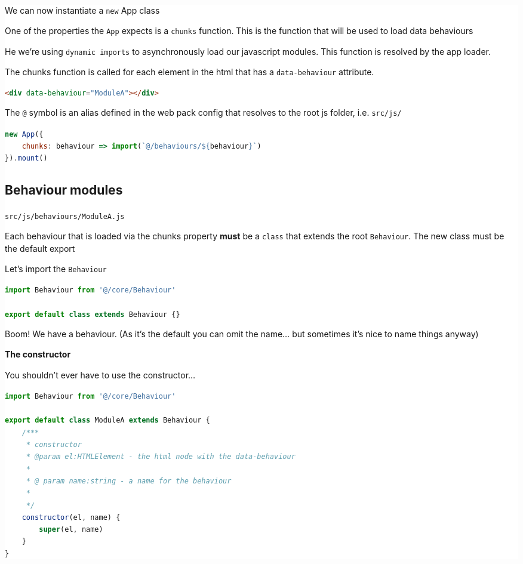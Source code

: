 We can now instantiate a `new` App class

One of the properties the `App` expects is a `chunks` function. This is the function that will be used to load data behaviours

He we’re using `dynamic imports` to asynchronously load our javascript modules. This function is resolved by the app loader.

The chunks function is called for each element in the html that has a `data-behaviour` attribute.

```html
<div data-behaviour="ModuleA"></div>
```

The `@` symbol is an alias defined in the web pack config that resolves to the root js folder, i.e. `src/js/`

```javascript
new App({
	chunks: behaviour => import(`@/behaviours/${behaviour}`)
}).mount()
```

## Behaviour modules

`src/js/behaviours/ModuleA.js`

Each behaviour that is loaded via the chunks property **must** be a `class` that extends the root `Behaviour`. The new class must be the default export

Let’s import the `Behaviour`

```javascript
import Behaviour from '@/core/Behaviour'

export default class extends Behaviour {}
```

Boom! We have a behaviour. (As it’s the default you can omit the name… but sometimes it’s nice to name things anyway)

**The constructor**

You shouldn’t ever have to use the constructor…

```javascript
import Behaviour from '@/core/Behaviour'

export default class ModuleA extends Behaviour {
	/***
	 * constructor
	 * @param el:HTMLElement - the html node with the data-behaviour
	 *
	 * @ param name:string - a name for the behaviour
	 *
	 */
	constructor(el, name) {
		super(el, name)
	}
}
```
